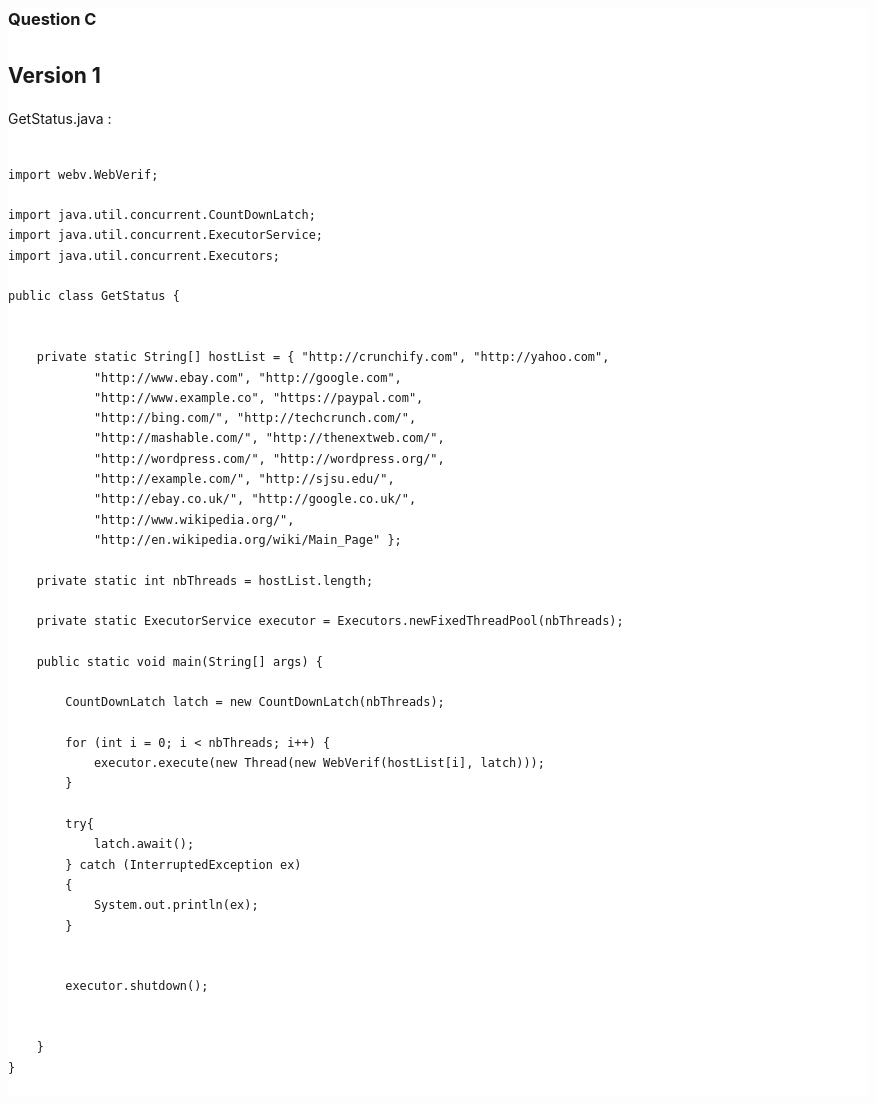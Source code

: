 

### Question C


## Version 1

GetStatus.java :

```

import webv.WebVerif;

import java.util.concurrent.CountDownLatch;
import java.util.concurrent.ExecutorService;
import java.util.concurrent.Executors;

public class GetStatus {


    private static String[] hostList = { "http://crunchify.com", "http://yahoo.com",
            "http://www.ebay.com", "http://google.com",
            "http://www.example.co", "https://paypal.com",
            "http://bing.com/", "http://techcrunch.com/",
            "http://mashable.com/", "http://thenextweb.com/",
            "http://wordpress.com/", "http://wordpress.org/",
            "http://example.com/", "http://sjsu.edu/",
            "http://ebay.co.uk/", "http://google.co.uk/",
            "http://www.wikipedia.org/",
            "http://en.wikipedia.org/wiki/Main_Page" };

    private static int nbThreads = hostList.length;

    private static ExecutorService executor = Executors.newFixedThreadPool(nbThreads);

    public static void main(String[] args) {

        CountDownLatch latch = new CountDownLatch(nbThreads);

        for (int i = 0; i < nbThreads; i++) {
            executor.execute(new Thread(new WebVerif(hostList[i], latch)));
        }
        
        try{
            latch.await();
        } catch (InterruptedException ex)
        {
            System.out.println(ex);
        }


        executor.shutdown();


    }
}


```
